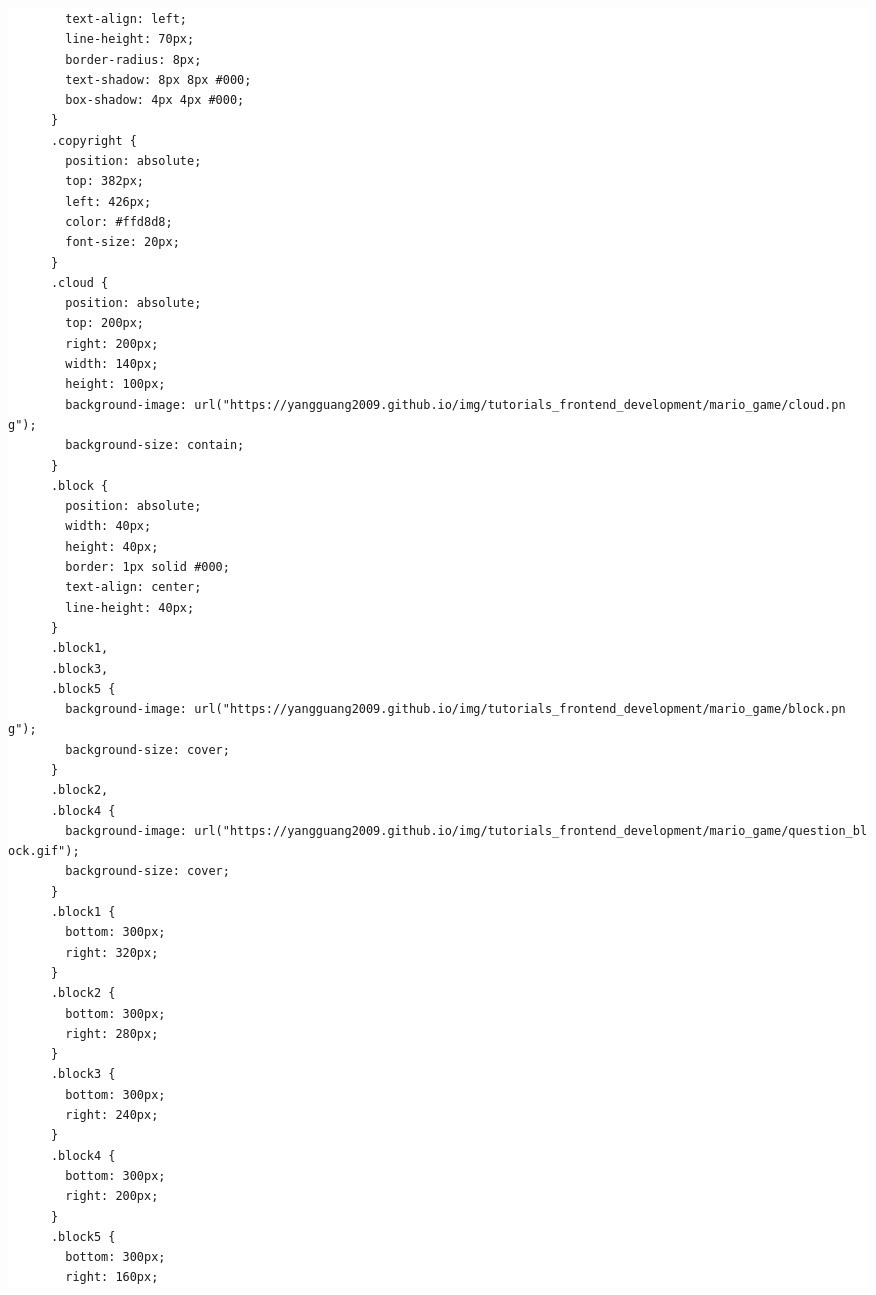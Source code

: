 ```html
        text-align: left;
        line-height: 70px;
        border-radius: 8px;
        text-shadow: 8px 8px #000;
        box-shadow: 4px 4px #000;
      }
      .copyright {
        position: absolute;
        top: 382px;
        left: 426px;
        color: #ffd8d8;
        font-size: 20px;
      }
      .cloud {
        position: absolute;
        top: 200px;
        right: 200px;
        width: 140px;
        height: 100px;
        background-image: url("https://yangguang2009.github.io/img/tutorials_frontend_development/mario_game/cloud.png");
        background-size: contain;
      }
      .block {
        position: absolute;
        width: 40px;
        height: 40px;
        border: 1px solid #000;
        text-align: center;
        line-height: 40px;
      }
      .block1,
      .block3,
      .block5 {
        background-image: url("https://yangguang2009.github.io/img/tutorials_frontend_development/mario_game/block.png");
        background-size: cover;
      }
      .block2,
      .block4 {
        background-image: url("https://yangguang2009.github.io/img/tutorials_frontend_development/mario_game/question_block.gif");
        background-size: cover;
      }
      .block1 {
        bottom: 300px;
        right: 320px;
      }
      .block2 {
        bottom: 300px;
        right: 280px;
      }
      .block3 {
        bottom: 300px;
        right: 240px;
      }
      .block4 {
        bottom: 300px;
        right: 200px;
      }
      .block5 {
        bottom: 300px;
        right: 160px;
```